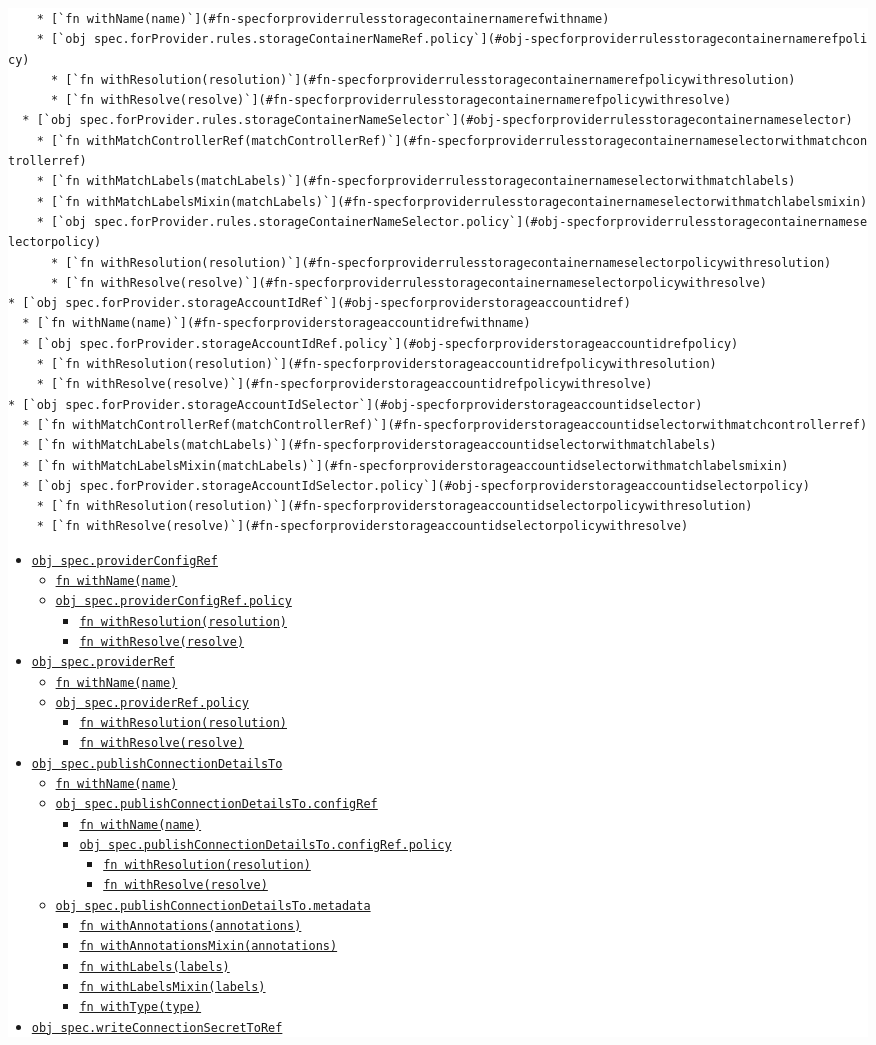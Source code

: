         * [`fn withName(name)`](#fn-specforproviderrulesstoragecontainernamerefwithname)
        * [`obj spec.forProvider.rules.storageContainerNameRef.policy`](#obj-specforproviderrulesstoragecontainernamerefpolicy)
          * [`fn withResolution(resolution)`](#fn-specforproviderrulesstoragecontainernamerefpolicywithresolution)
          * [`fn withResolve(resolve)`](#fn-specforproviderrulesstoragecontainernamerefpolicywithresolve)
      * [`obj spec.forProvider.rules.storageContainerNameSelector`](#obj-specforproviderrulesstoragecontainernameselector)
        * [`fn withMatchControllerRef(matchControllerRef)`](#fn-specforproviderrulesstoragecontainernameselectorwithmatchcontrollerref)
        * [`fn withMatchLabels(matchLabels)`](#fn-specforproviderrulesstoragecontainernameselectorwithmatchlabels)
        * [`fn withMatchLabelsMixin(matchLabels)`](#fn-specforproviderrulesstoragecontainernameselectorwithmatchlabelsmixin)
        * [`obj spec.forProvider.rules.storageContainerNameSelector.policy`](#obj-specforproviderrulesstoragecontainernameselectorpolicy)
          * [`fn withResolution(resolution)`](#fn-specforproviderrulesstoragecontainernameselectorpolicywithresolution)
          * [`fn withResolve(resolve)`](#fn-specforproviderrulesstoragecontainernameselectorpolicywithresolve)
    * [`obj spec.forProvider.storageAccountIdRef`](#obj-specforproviderstorageaccountidref)
      * [`fn withName(name)`](#fn-specforproviderstorageaccountidrefwithname)
      * [`obj spec.forProvider.storageAccountIdRef.policy`](#obj-specforproviderstorageaccountidrefpolicy)
        * [`fn withResolution(resolution)`](#fn-specforproviderstorageaccountidrefpolicywithresolution)
        * [`fn withResolve(resolve)`](#fn-specforproviderstorageaccountidrefpolicywithresolve)
    * [`obj spec.forProvider.storageAccountIdSelector`](#obj-specforproviderstorageaccountidselector)
      * [`fn withMatchControllerRef(matchControllerRef)`](#fn-specforproviderstorageaccountidselectorwithmatchcontrollerref)
      * [`fn withMatchLabels(matchLabels)`](#fn-specforproviderstorageaccountidselectorwithmatchlabels)
      * [`fn withMatchLabelsMixin(matchLabels)`](#fn-specforproviderstorageaccountidselectorwithmatchlabelsmixin)
      * [`obj spec.forProvider.storageAccountIdSelector.policy`](#obj-specforproviderstorageaccountidselectorpolicy)
        * [`fn withResolution(resolution)`](#fn-specforproviderstorageaccountidselectorpolicywithresolution)
        * [`fn withResolve(resolve)`](#fn-specforproviderstorageaccountidselectorpolicywithresolve)
  * [`obj spec.providerConfigRef`](#obj-specproviderconfigref)
    * [`fn withName(name)`](#fn-specproviderconfigrefwithname)
    * [`obj spec.providerConfigRef.policy`](#obj-specproviderconfigrefpolicy)
      * [`fn withResolution(resolution)`](#fn-specproviderconfigrefpolicywithresolution)
      * [`fn withResolve(resolve)`](#fn-specproviderconfigrefpolicywithresolve)
  * [`obj spec.providerRef`](#obj-specproviderref)
    * [`fn withName(name)`](#fn-specproviderrefwithname)
    * [`obj spec.providerRef.policy`](#obj-specproviderrefpolicy)
      * [`fn withResolution(resolution)`](#fn-specproviderrefpolicywithresolution)
      * [`fn withResolve(resolve)`](#fn-specproviderrefpolicywithresolve)
  * [`obj spec.publishConnectionDetailsTo`](#obj-specpublishconnectiondetailsto)
    * [`fn withName(name)`](#fn-specpublishconnectiondetailstowithname)
    * [`obj spec.publishConnectionDetailsTo.configRef`](#obj-specpublishconnectiondetailstoconfigref)
      * [`fn withName(name)`](#fn-specpublishconnectiondetailstoconfigrefwithname)
      * [`obj spec.publishConnectionDetailsTo.configRef.policy`](#obj-specpublishconnectiondetailstoconfigrefpolicy)
        * [`fn withResolution(resolution)`](#fn-specpublishconnectiondetailstoconfigrefpolicywithresolution)
        * [`fn withResolve(resolve)`](#fn-specpublishconnectiondetailstoconfigrefpolicywithresolve)
    * [`obj spec.publishConnectionDetailsTo.metadata`](#obj-specpublishconnectiondetailstometadata)
      * [`fn withAnnotations(annotations)`](#fn-specpublishconnectiondetailstometadatawithannotations)
      * [`fn withAnnotationsMixin(annotations)`](#fn-specpublishconnectiondetailstometadatawithannotationsmixin)
      * [`fn withLabels(labels)`](#fn-specpublishconnectiondetailstometadatawithlabels)
      * [`fn withLabelsMixin(labels)`](#fn-specpublishconnectiondetailstometadatawithlabelsmixin)
      * [`fn withType(type)`](#fn-specpublishconnectiondetailstometadatawithtype)
  * [`obj spec.writeConnectionSecretToRef`](#obj-specwriteconnectionsecrettoref)